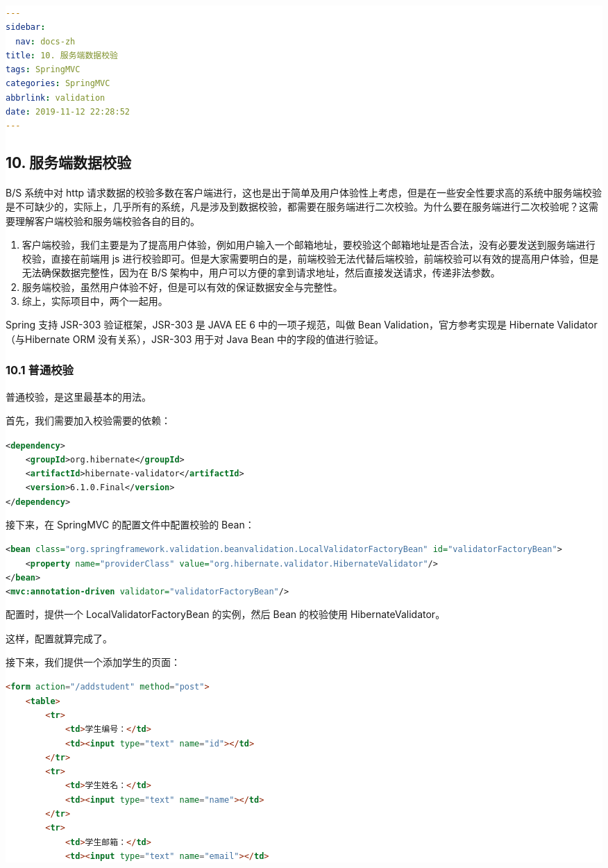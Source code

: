 ```yaml
---
sidebar:
  nav: docs-zh
title: 10. 服务端数据校验
tags: SpringMVC
categories: SpringMVC
abbrlink: validation
date: 2019-11-12 22:28:52
---
```


## 10. 服务端数据校验

B/S 系统中对 http 请求数据的校验多数在客户端进行，这也是出于简单及用户体验性上考虑，但是在一些安全性要求高的系统中服务端校验是不可缺少的，实际上，几乎所有的系统，凡是涉及到数据校验，都需要在服务端进行二次校验。为什么要在服务端进行二次校验呢？这需要理解客户端校验和服务端校验各自的目的。

1. 客户端校验，我们主要是为了提高用户体验，例如用户输入一个邮箱地址，要校验这个邮箱地址是否合法，没有必要发送到服务端进行校验，直接在前端用 js 进行校验即可。但是大家需要明白的是，前端校验无法代替后端校验，前端校验可以有效的提高用户体验，但是无法确保数据完整性，因为在 B/S 架构中，用户可以方便的拿到请求地址，然后直接发送请求，传递非法参数。
2. 服务端校验，虽然用户体验不好，但是可以有效的保证数据安全与完整性。
3. 综上，实际项目中，两个一起用。

Spring 支持 JSR-303 验证框架，JSR-303 是 JAVA EE 6  中的一项子规范，叫做 Bean Validation，官方参考实现是 Hibernate Validator（与Hibernate ORM 没有关系），JSR-303 用于对 Java Bean 中的字段的值进行验证。

### 10.1 普通校验

普通校验，是这里最基本的用法。

首先，我们需要加入校验需要的依赖：

```xml
<dependency>
    <groupId>org.hibernate</groupId>
    <artifactId>hibernate-validator</artifactId>
    <version>6.1.0.Final</version>
</dependency>
```

接下来，在 SpringMVC 的配置文件中配置校验的 Bean：

```xml
<bean class="org.springframework.validation.beanvalidation.LocalValidatorFactoryBean" id="validatorFactoryBean">
    <property name="providerClass" value="org.hibernate.validator.HibernateValidator"/>
</bean>
<mvc:annotation-driven validator="validatorFactoryBean"/>
```

配置时，提供一个 LocalValidatorFactoryBean 的实例，然后 Bean 的校验使用 HibernateValidator。

这样，配置就算完成了。

接下来，我们提供一个添加学生的页面：

```html
<form action="/addstudent" method="post">
    <table>
        <tr>
            <td>学生编号：</td>
            <td><input type="text" name="id"></td>
        </tr>
        <tr>
            <td>学生姓名：</td>
            <td><input type="text" name="name"></td>
        </tr>
        <tr>
            <td>学生邮箱：</td>
            <td><input type="text" name="email"></td>
```